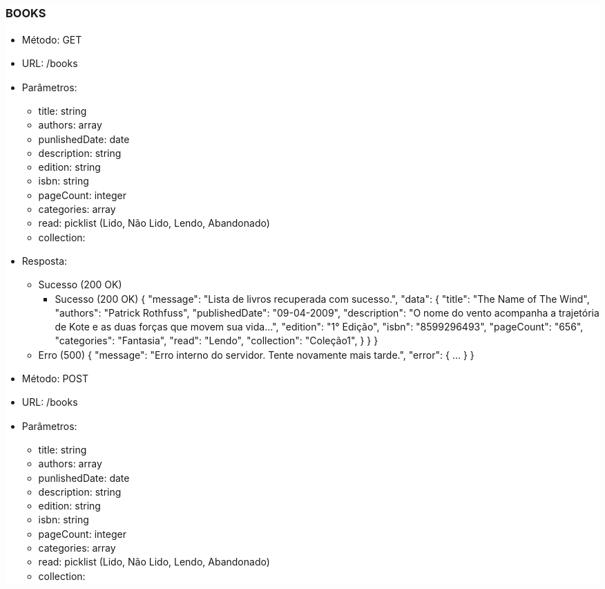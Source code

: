 ### BOOKS

- Método: GET
- URL: /books
- Parâmetros:
  - title: string
  - authors: array
  - punlishedDate: date
  - description: string
  - edition: string
  - isbn: string
  - pageCount: integer
  - categories: array
  - read: picklist (Lido, Não Lido, Lendo, Abandonado)
  - collection: 
    
- Resposta:
  - Sucesso (200 OK)
     - Sucesso (200 OK)
    {
     "message": "Lista de livros recuperada com sucesso.",
  "data": 
    {
      "title": "The Name of The Wind",
      "authors": "Patrick Rothfuss",
      "publishedDate": "09-04-2009",
      "description": "O nome do vento acompanha a trajetória de Kote e as duas forças que movem sua vida...",
      "edition": "1° Edição",
      "isbn": "8599296493",
      "pageCount": "656",
      "categories": "Fantasia",
      "read": "Lendo",
      "collection": "Coleção1",
    }
}
    }
  - Erro (500)
    {
      "message": "Erro interno do servidor. Tente novamente mais tarde.",
      "error": {
        ...
      }
    }

- Método: POST
- URL: /books
- Parâmetros:
  - title: string
  - authors: array
  - punlishedDate: date
  - description: string
  - edition: string
  - isbn: string
  - pageCount: integer
  - categories: array
  - read: picklist (Lido, Não Lido, Lendo, Abandonado)
  - collection: 
    